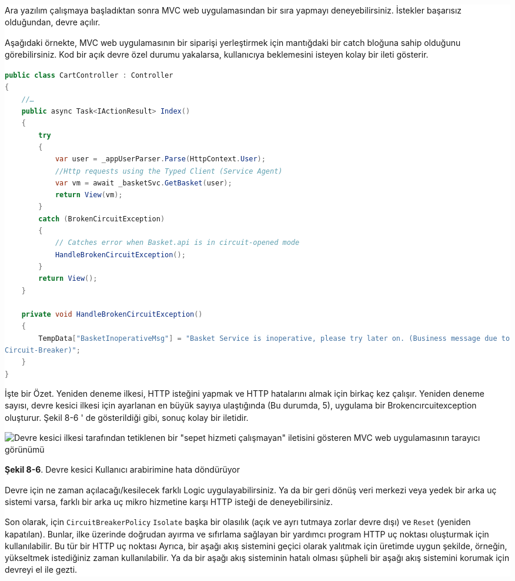 Ara yazılım çalışmaya başladıktan sonra MVC web uygulamasından bir sıra yapmayı deneyebilirsiniz. İstekler başarısız olduğundan, devre açılır. 

Aşağıdaki örnekte, MVC web uygulamasının bir siparişi yerleştirmek için mantığdaki bir catch bloğuna sahip olduğunu görebilirsiniz.  Kod bir açık devre özel durumu yakalarsa, kullanıcıya beklemesini isteyen kolay bir ileti gösterir.

```csharp
public class CartController : Controller
{
    //…
    public async Task<IActionResult> Index()
    {
        try
        {
            var user = _appUserParser.Parse(HttpContext.User);
            //Http requests using the Typed Client (Service Agent)
            var vm = await _basketSvc.GetBasket(user);
            return View(vm);
        }
        catch (BrokenCircuitException)
        {
            // Catches error when Basket.api is in circuit-opened mode
            HandleBrokenCircuitException();
        }
        return View();
    }

    private void HandleBrokenCircuitException()
    {
        TempData["BasketInoperativeMsg"] = "Basket Service is inoperative, please try later on. (Business message due to Circuit-Breaker)";
    }
}
```

İşte bir Özet. Yeniden deneme ilkesi, HTTP isteğini yapmak ve HTTP hatalarını almak için birkaç kez çalışır. Yeniden deneme sayısı, devre kesici ilkesi için ayarlanan en büyük sayıya ulaştığında (Bu durumda, 5), uygulama bir Brokencırcuitexception oluşturur. Şekil 8-6 ' de gösterildiği gibi, sonuç kolay bir iletidir.

![Devre kesici ilkesi tarafından tetiklenen bir "sepet hizmeti çalışmayan" iletisini gösteren MVC web uygulamasının tarayıcı görünümü](./media/image5.png)

**Şekil 8-6**. Devre kesici Kullanıcı arabirimine hata döndürüyor

Devre için ne zaman açılacağı/kesilecek farklı Logic uygulayabilirsiniz. Ya da bir geri dönüş veri merkezi veya yedek bir arka uç sistemi varsa, farklı bir arka uç mikro hizmetine karşı HTTP isteği de deneyebilirsiniz. 

Son olarak, için `CircuitBreakerPolicy` `Isolate` başka bir olasılık (açık ve ayrı tutmaya zorlar devre dışı) ve `Reset` (yeniden kapatılan). Bunlar, ilke üzerinde doğrudan ayırma ve sıfırlama sağlayan bir yardımcı program HTTP uç noktası oluşturmak için kullanılabilir.  Bu tür bir HTTP uç noktası Ayrıca, bir aşağı akış sistemini geçici olarak yalıtmak için üretimde uygun şekilde, örneğin, yükseltmek istediğiniz zaman kullanılabilir. Ya da bir aşağı akış sisteminin hatalı olması şüpheli bir aşağı akış sistemini korumak için devreyi el ile gezti.
